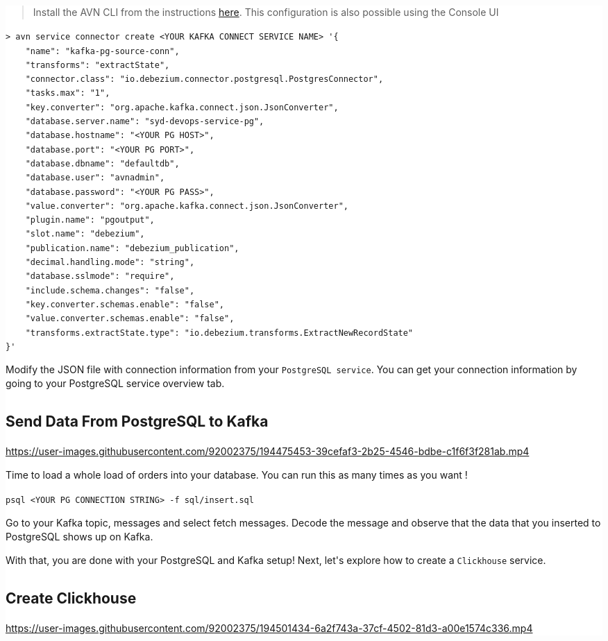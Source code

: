 > Install the AVN CLI from the instructions [here](https://docs.aiven.io/docs/tools/cli.html).  This configuration is also possible using the Console UI

```console
> avn service connector create <YOUR KAFKA CONNECT SERVICE NAME> '{
    "name": "kafka-pg-source-conn",
    "transforms": "extractState",
    "connector.class": "io.debezium.connector.postgresql.PostgresConnector",
    "tasks.max": "1",
    "key.converter": "org.apache.kafka.connect.json.JsonConverter",
    "database.server.name": "syd-devops-service-pg",
    "database.hostname": "<YOUR PG HOST>",
    "database.port": "<YOUR PG PORT>",
    "database.dbname": "defaultdb",
    "database.user": "avnadmin",
    "database.password": "<YOUR PG PASS>",
    "value.converter": "org.apache.kafka.connect.json.JsonConverter",
    "plugin.name": "pgoutput",
    "slot.name": "debezium",
    "publication.name": "debezium_publication",
    "decimal.handling.mode": "string",
    "database.sslmode": "require",
    "include.schema.changes": "false",
    "key.converter.schemas.enable": "false",
    "value.converter.schemas.enable": "false",
    "transforms.extractState.type": "io.debezium.transforms.ExtractNewRecordState"
}'
```
Modify the JSON file with connection information from your `PostgreSQL service`. You can get your connection information by going to your PostgreSQL service overview tab.

## Send Data From PostgreSQL to Kafka 

https://user-images.githubusercontent.com/92002375/194475453-39cefaf3-2b25-4546-bdbe-c1f6f3f281ab.mp4

Time to load a whole load of orders into your database. You can run this as many times as you want ! 
```console
psql <YOUR PG CONNECTION STRING> -f sql/insert.sql
```

Go to your Kafka topic, messages and select fetch messages. Decode the message and observe that the data that you inserted to PostgreSQL shows up on Kafka. 

With that, you are done with your PostgreSQL and Kafka setup! Next, let's explore how to create a `Clickhouse` service. 


## Create Clickhouse


https://user-images.githubusercontent.com/92002375/194501434-6a2f743a-37cf-4502-81d3-a00e1574c336.mp4
